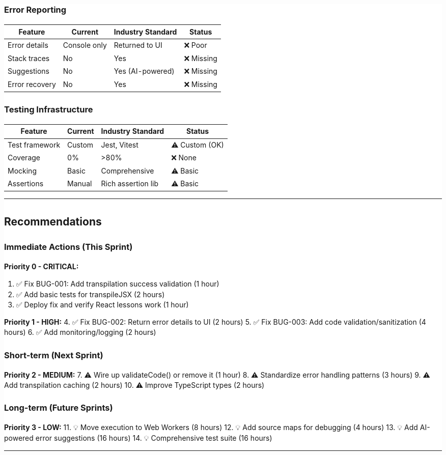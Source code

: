 ### Error Reporting

| Feature | Current | Industry Standard | Status |
|---------|---------|-------------------|--------|
| Error details | Console only | Returned to UI | ❌ Poor |
| Stack traces | No | Yes | ❌ Missing |
| Suggestions | No | Yes (AI-powered) | ❌ Missing |
| Error recovery | No | Yes | ❌ Missing |

### Testing Infrastructure

| Feature | Current | Industry Standard | Status |
|---------|---------|-------------------|--------|
| Test framework | Custom | Jest, Vitest | ⚠️ Custom (OK) |
| Coverage | 0% | >80% | ❌ None |
| Mocking | Basic | Comprehensive | ⚠️ Basic |
| Assertions | Manual | Rich assertion lib | ⚠️ Basic |

---

## Recommendations

### Immediate Actions (This Sprint)

**Priority 0 - CRITICAL:**
1. ✅ Fix BUG-001: Add transpilation success validation (1 hour)
2. ✅ Add basic tests for transpileJSX (2 hours)
3. ✅ Deploy fix and verify React lessons work (1 hour)

**Priority 1 - HIGH:**
4. ✅ Fix BUG-002: Return error details to UI (2 hours)
5. ✅ Fix BUG-003: Add code validation/sanitization (4 hours)
6. ✅ Add monitoring/logging (2 hours)

### Short-term (Next Sprint)

**Priority 2 - MEDIUM:**
7. ⚠️ Wire up validateCode() or remove it (1 hour)
8. ⚠️ Standardize error handling patterns (3 hours)
9. ⚠️ Add transpilation caching (2 hours)
10. ⚠️ Improve TypeScript types (2 hours)

### Long-term (Future Sprints)

**Priority 3 - LOW:**
11. 💡 Move execution to Web Workers (8 hours)
12. 💡 Add source maps for debugging (4 hours)
13. 💡 Add AI-powered error suggestions (16 hours)
14. 💡 Comprehensive test suite (16 hours)

---